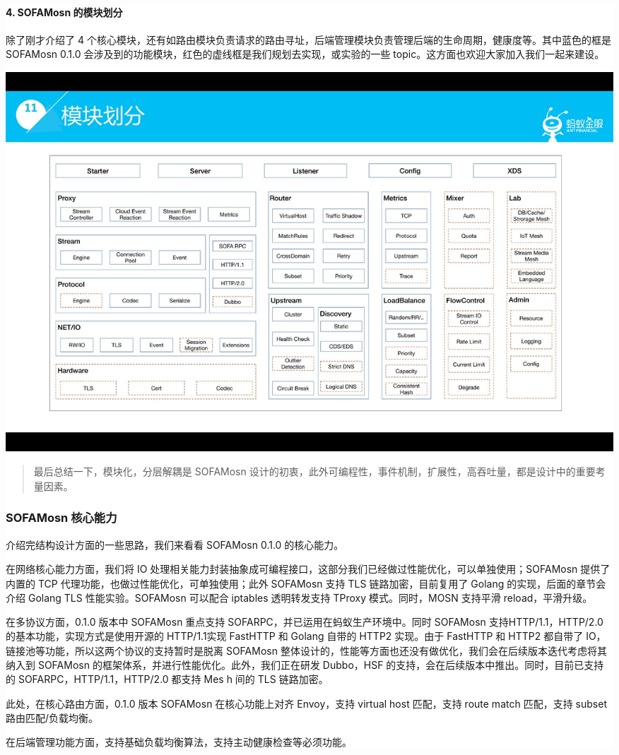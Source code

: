 #### 4. SOFAMosn 的模块划分

除了刚才介绍了 4 个核心模块，还有如路由模块负责请求的路由寻址，后端管理模块负责管理后端的生命周期，健康度等。其中蓝色的框是 SOFAMosn 0.1.0 会涉及到的功能模块，红色的虚线框是我们规划去实现，或实验的一些 topic。这方面也欢迎大家加入我们一起来建设。

![](0069RVTdgy1ftvcjr017oj31kw0zkqju.jpg)

> 最后总结一下，模块化，分层解耦是 SOFAMosn 设计的初衷，此外可编程性，事件机制，扩展性，高吞吐量，都是设计中的重要考量因素。

### SOFAMosn 核心能力

介绍完结构设计方面的一些思路，我们来看看 SOFAMosn 0.1.0 的核心能力。

在网络核心能力方面，我们将 IO 处理相关能力封装抽象成可编程接口，这部分我们已经做过性能优化，可以单独使用；SOFAMosn 提供了内置的 TCP 代理功能，也做过性能优化，可单独使用；此外 SOFAMosn 支持 TLS 链路加密，目前复用了 Golang 的实现，后面的章节会介绍 Golang TLS 性能实验。SOFAMosn 可以配合 iptables 透明转发支持 TProxy 模式。同时，MOSN 支持平滑 reload，平滑升级。

在多协议方面，0.1.0 版本中 SOFAMosn 重点支持 SOFARPC，并已运用在蚂蚁生产环境中。同时 SOFAMosn 支持HTTP/1.1，HTTP/2.0 的基本功能，实现方式是使用开源的 HTTP/1.1实现 FastHTTP 和 Golang 自带的 HTTP2 实现。由于 FastHTTP 和 HTTP2 都自带了 IO，链接池等功能，所以这两个协议的支持暂时是脱离 SOFAMosn 整体设计的，性能等方面也还没有做优化，我们会在后续版本迭代考虑将其纳入到 SOFAMosn 的框架体系，并进行性能优化。此外，我们正在研发 Dubbo，HSF 的支持，会在后续版本中推出。同时，目前已支持的 SOFARPC，HTTP/1.1，HTTP/2.0 都支持 Mes h 间的 TLS 链路加密。 

此处，在核心路由方面，0.1.0 版本 SOFAMosn 在核心功能上对齐 Envoy，支持 virtual host 匹配，支持 route match 匹配，支持 subset 路由匹配/负载均衡。

在后端管理功能方面，支持基础负载均衡算法，支持主动健康检查等必须功能。
